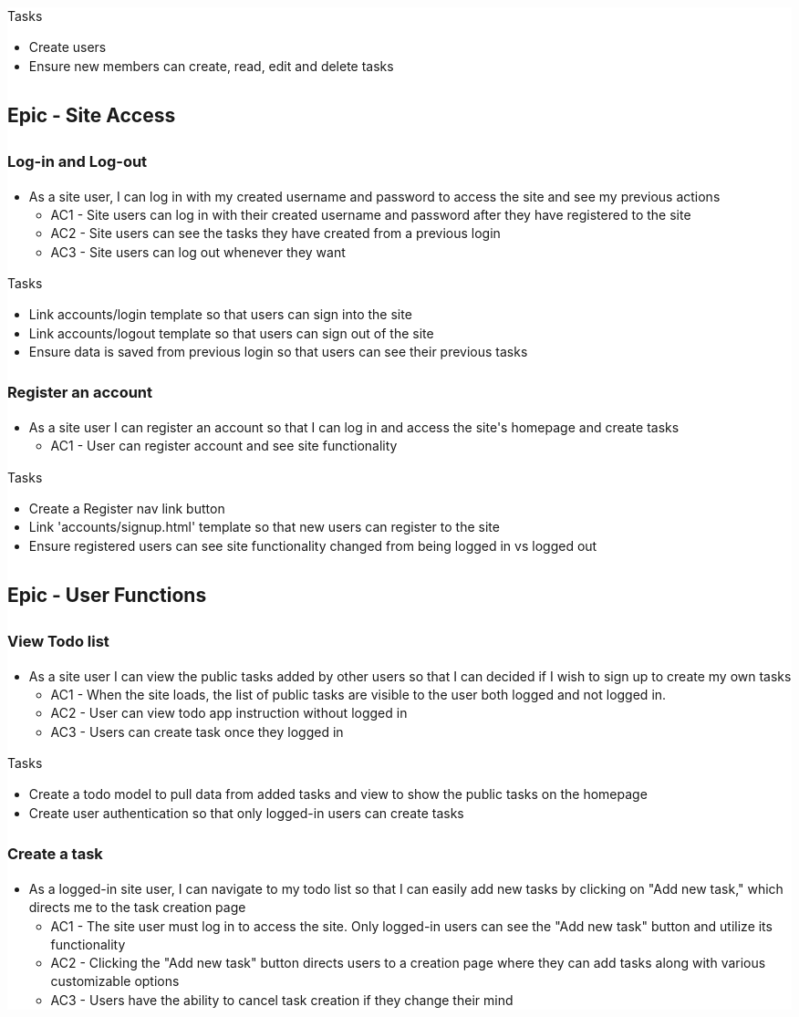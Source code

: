 Tasks 
- Create users
- Ensure new members can create, read, edit and delete tasks

## Epic - Site Access

### Log-in and Log-out

- As a site user, I can log in with my created username and password to access the site and see my previous actions
    - AC1 - Site users can log in with their created username and password after they have registered to the site
    - AC2 - Site users can see the tasks they have created from a previous login
    - AC3 - Site users can log out whenever they want

Tasks
- Link accounts/login template so that users can sign into the site
- Link accounts/logout template so that users can sign out of the site
- Ensure data is saved from previous login so that users can see their previous tasks

### Register an account

- As a site user I can register an account so that I can log in and access the site's homepage and create tasks
    - AC1 - User can register account and see site functionality

Tasks
- Create a Register nav link button
- Link 'accounts/signup.html' template so that new users can register to the site
- Ensure registered users can see site functionality changed from being logged in vs logged out

## Epic - User Functions

### View Todo list

- As a site user I can view the public tasks added by other users so that I can decided if I wish to sign up to create my own tasks
    - AC1 - When the site loads, the list of public tasks are visible to the user both logged and not logged in.
    - AC2 - User can view todo app instruction without logged in
    - AC3 - Users can create task once they logged in

Tasks
- Create a todo model to pull data from added tasks and view to show the public tasks on the homepage
- Create user authentication so that only logged-in users can create tasks

### Create a task

- As a logged-in site user, I can navigate to my todo list so that I can easily add new tasks by clicking on "Add new task," which directs me to the task creation page
    - AC1 - The site user must log in to access the site. Only logged-in users can see the "Add new task" button and utilize its functionality
    - AC2 - Clicking the "Add new task" button directs users to a creation page where they can add tasks along with various customizable options
    - AC3 - Users have the ability to cancel task creation if they change their mind
